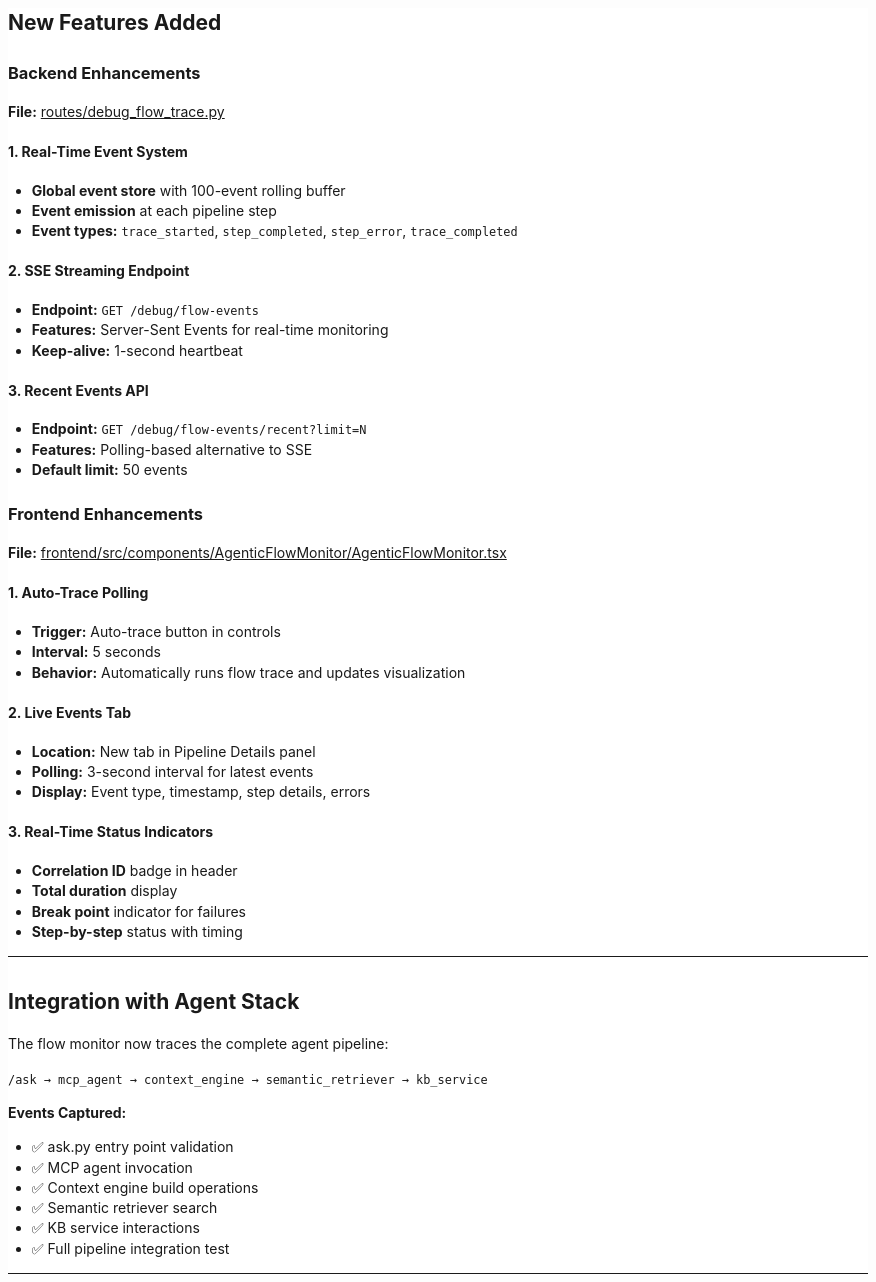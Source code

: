 ## New Features Added

### Backend Enhancements
**File:** [routes/debug_flow_trace.py](routes/debug_flow_trace.py)

#### 1. Real-Time Event System
- **Global event store** with 100-event rolling buffer
- **Event emission** at each pipeline step
- **Event types:** `trace_started`, `step_completed`, `step_error`, `trace_completed`

#### 2. SSE Streaming Endpoint
- **Endpoint:** `GET /debug/flow-events`
- **Features:** Server-Sent Events for real-time monitoring
- **Keep-alive:** 1-second heartbeat

#### 3. Recent Events API
- **Endpoint:** `GET /debug/flow-events/recent?limit=N`
- **Features:** Polling-based alternative to SSE
- **Default limit:** 50 events

### Frontend Enhancements
**File:** [frontend/src/components/AgenticFlowMonitor/AgenticFlowMonitor.tsx](frontend/src/components/AgenticFlowMonitor/AgenticFlowMonitor.tsx)

#### 1. Auto-Trace Polling
- **Trigger:** Auto-trace button in controls
- **Interval:** 5 seconds
- **Behavior:** Automatically runs flow trace and updates visualization

#### 2. Live Events Tab
- **Location:** New tab in Pipeline Details panel
- **Polling:** 3-second interval for latest events
- **Display:** Event type, timestamp, step details, errors

#### 3. Real-Time Status Indicators
- **Correlation ID** badge in header
- **Total duration** display
- **Break point** indicator for failures
- **Step-by-step** status with timing

---

## Integration with Agent Stack

The flow monitor now traces the complete agent pipeline:

```
/ask → mcp_agent → context_engine → semantic_retriever → kb_service
```

**Events Captured:**
- ✅ ask.py entry point validation
- ✅ MCP agent invocation
- ✅ Context engine build operations
- ✅ Semantic retriever search
- ✅ KB service interactions
- ✅ Full pipeline integration test

---